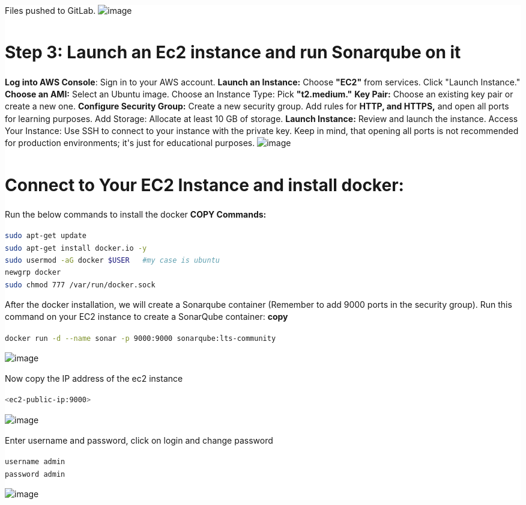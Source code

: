 Files pushed to GitLab.
![image](https://github.com/Sanjo-varghese/DevSecOps-Youtube/assets/116708794/0c417112-7818-4b01-9873-5e4be5dc9df3)


# Step 3: Launch an Ec2 instance and run Sonarqube on it

**Log into AWS Console**: Sign in to your AWS account.
**Launch an Instance:**
Choose **"EC2"** from services. Click "Launch Instance."
**Choose an AMI:** Select an Ubuntu image.
Choose an Instance Type: Pick **"t2.medium."**
**Key Pair:** Choose an existing key pair or create a new one.
**Configure Security Group:**
Create a new security group. Add rules for **HTTP, and HTTPS,** and open all ports for learning purposes. Add Storage: Allocate at least 10 GB of storage.
**Launch Instance:** Review and launch the instance.
Access Your Instance: Use SSH to connect to your instance with the private key.
Keep in mind, that opening all ports is not recommended for production environments; it's just for educational purposes.
![image](https://github.com/Sanjo-varghese/DevSecOps-Youtube/assets/116708794/b096d9d1-f2b7-4e1e-ad3e-690471121ac6)


# Connect to Your EC2 Instance and install docker:
Run the below commands to install the docker
**COPY Commands:**
```sh 
sudo apt-get update
sudo apt-get install docker.io -y
sudo usermod -aG docker $USER   #my case is ubuntu
newgrp docker
sudo chmod 777 /var/run/docker.sock
```
After the docker installation, we will create a Sonarqube container (Remember to add 9000 ports in the security group).
Run this command on your EC2 instance to create a SonarQube container:
**copy**
```sh 
docker run -d --name sonar -p 9000:9000 sonarqube:lts-community
```
![image](https://github.com/Sanjo-varghese/DevSecOps-Youtube/assets/116708794/4ec10b2a-590b-4a9f-b6a5-127230c23210)

Now copy the IP address of the ec2 instance
```sh
<ec2-public-ip:9000>
```
![image](https://github.com/Sanjo-varghese/DevSecOps-Youtube/assets/116708794/bbb9bb5d-0897-4849-8c47-30088a709c5e)

Enter username and password, click on login and change password

```sh
username admin
password admin
```
![image](https://github.com/Sanjo-varghese/DevSecOps-Youtube/assets/116708794/7a76f0de-6326-4b44-b9b3-3968eb80559e)
